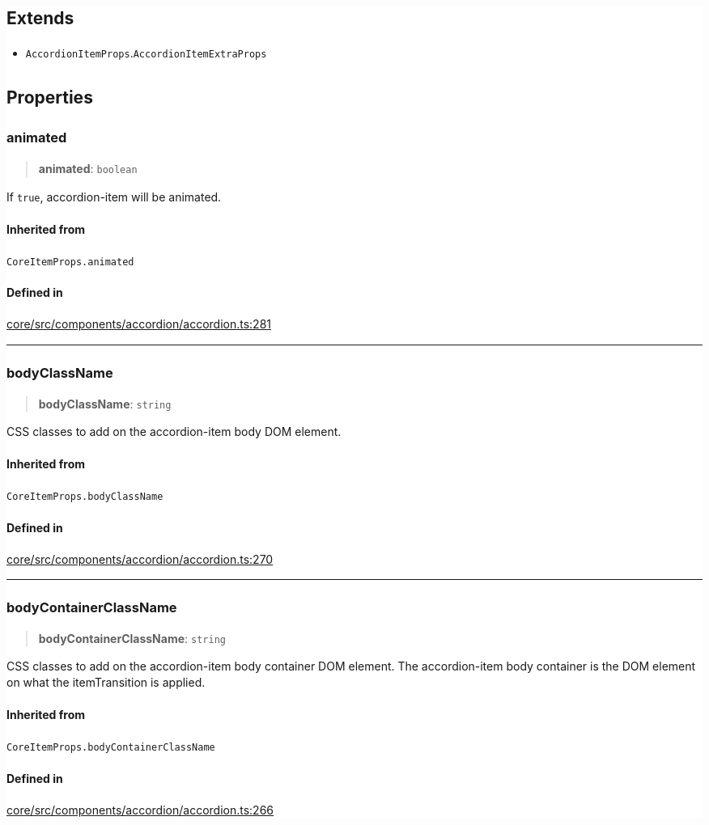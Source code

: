 ## Extends

- `AccordionItemProps`.`AccordionItemExtraProps`

## Properties

### animated

> **animated**: `boolean`

If `true`, accordion-item will be animated.

#### Inherited from

`CoreItemProps.animated`

#### Defined in

[core/src/components/accordion/accordion.ts:281](https://github.com/AmadeusITGroup/AgnosUI/blob/a96adc22c477553e7ca7e6d99c96773a69904232/core/src/components/accordion/accordion.ts#L281)

***

### bodyClassName

> **bodyClassName**: `string`

CSS classes to add on the accordion-item body DOM element.

#### Inherited from

`CoreItemProps.bodyClassName`

#### Defined in

[core/src/components/accordion/accordion.ts:270](https://github.com/AmadeusITGroup/AgnosUI/blob/a96adc22c477553e7ca7e6d99c96773a69904232/core/src/components/accordion/accordion.ts#L270)

***

### bodyContainerClassName

> **bodyContainerClassName**: `string`

CSS classes to add on the accordion-item body container DOM element.
The accordion-item body container is the DOM element on what the itemTransition is applied.

#### Inherited from

`CoreItemProps.bodyContainerClassName`

#### Defined in

[core/src/components/accordion/accordion.ts:266](https://github.com/AmadeusITGroup/AgnosUI/blob/a96adc22c477553e7ca7e6d99c96773a69904232/core/src/components/accordion/accordion.ts#L266)
